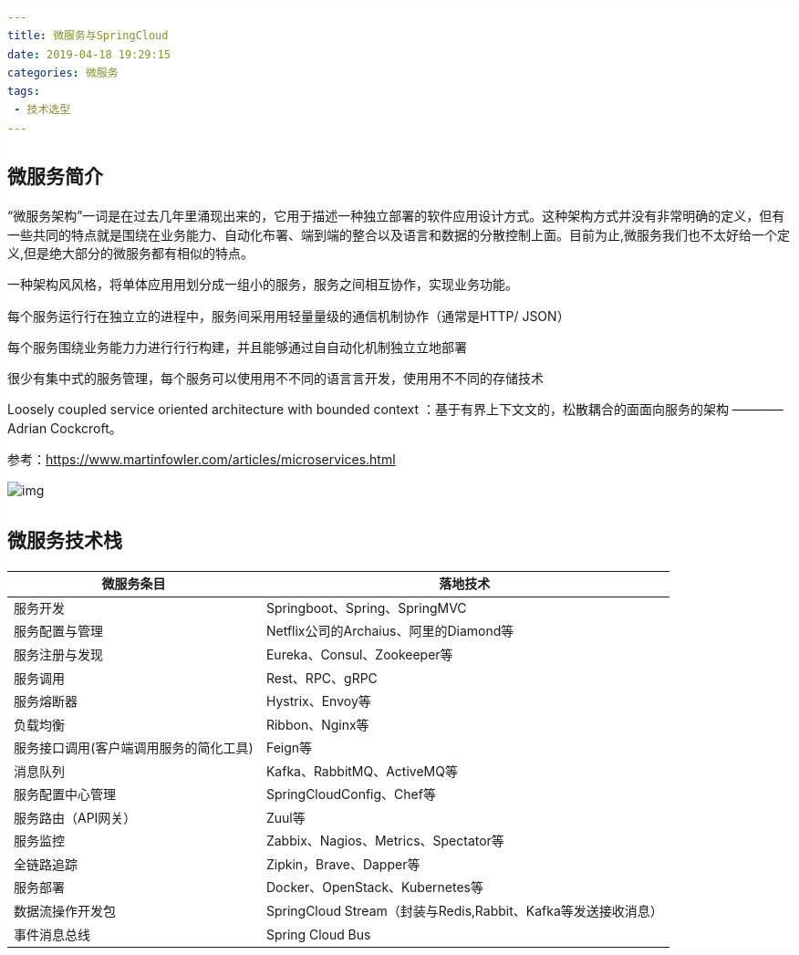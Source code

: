 ```yaml
---
title: 微服务与SpringCloud
date: 2019-04-18 19:29:15
categories: 微服务
tags: 
 - 技术选型
---
```


## 微服务简介

“微服务架构”一词是在过去几年里涌现出来的，它用于描述一种独立部署的软件应用设计方式。这种架构方式并没有非常明确的定义，但有一些共同的特点就是围绕在业务能力、自动化布署、端到端的整合以及语言和数据的分散控制上面。目前为止,微服务我们也不太好给一个定义,但是绝大部分的微服务都有相似的特点。

一种架构⻛风格，将单体应⽤用划分成一组⼩的服务，服务之间相互协作，实现业务功能。 

 每个服务运⾏行在独⽴立的进程中，服务间采⽤用轻量量级的通信机制协作（通常是HTTP/ JSON） 

每个服务围绕业务能力力进⾏行行构建，并且能够通过⾃自动化机制独⽴立地部署 

很少有集中式的服务管理，每个服务可以使⽤用不不同的语⾔言开发，使⽤用不不同的存储技术 

 Loosely coupled service oriented architecture with bounded context ：基于有界上下⽂文的，松散耦合的⾯面向服务的架构  																	————Adrian Cockcroft。

 参考：https://www.martinfowler.com/articles/microservices.html

![img](https://hphimages-1253879422.cos.ap-beijing.myqcloud.com/SpringCloud/%E6%9E%B6%E6%9E%84/20190422161622.png)



## 微服务技术栈

| 微服务条目                             | 落地技术                                                     |
| -------------------------------------- | ------------------------------------------------------------ |
| 服务开发                               | Springboot、Spring、SpringMVC                                |
| 服务配置与管理                         | Netflix公司的Archaius、阿里的Diamond等                       |
| 服务注册与发现                         | Eureka、Consul、Zookeeper等                                  |
| 服务调用                               | Rest、RPC、gRPC                                              |
| 服务熔断器                             | Hystrix、Envoy等                                             |
| 负载均衡                               | Ribbon、Nginx等                                              |
| 服务接口调用(客户端调用服务的简化工具) | Feign等                                                      |
| 消息队列                               | Kafka、RabbitMQ、ActiveMQ等                                  |
| 服务配置中心管理                       | SpringCloudConfig、Chef等                                    |
| 服务路由（API网关）                    | Zuul等                                                       |
| 服务监控                               | Zabbix、Nagios、Metrics、Spectator等                         |
| 全链路追踪                             | Zipkin，Brave、Dapper等                                      |
| 服务部署                               | Docker、OpenStack、Kubernetes等                              |
| 数据流操作开发包                       | SpringCloud Stream（封装与Redis,Rabbit、Kafka等发送接收消息） |
| 事件消息总线                           | Spring Cloud Bus                                             |
